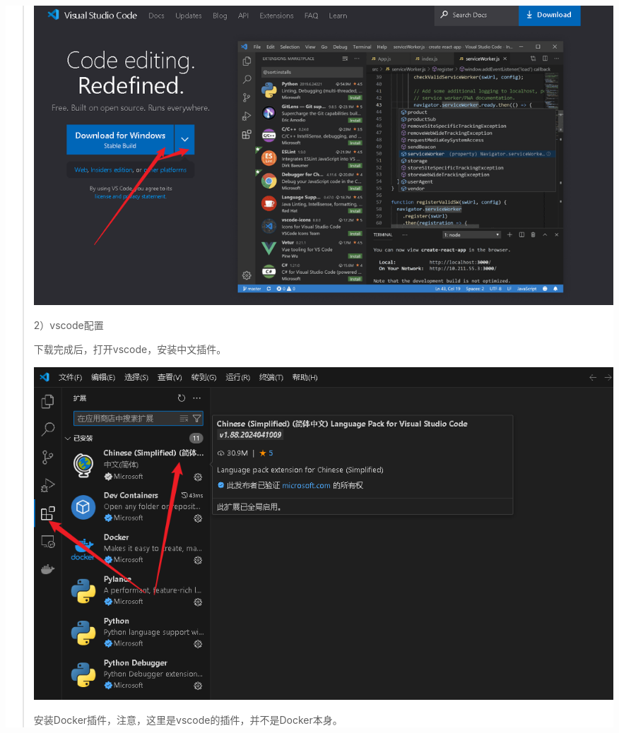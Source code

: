 > ![image-20240412212151952](imgs/vscode下载.png)
>
> 2）vscode配置
>
> 下载完成后，打开vscode，安装中文插件。
>
> ![image-20240412212455654](imgs/中文.png)
>
> 安装Docker插件，注意，这里是vscode的插件，并不是Docker本身。
>